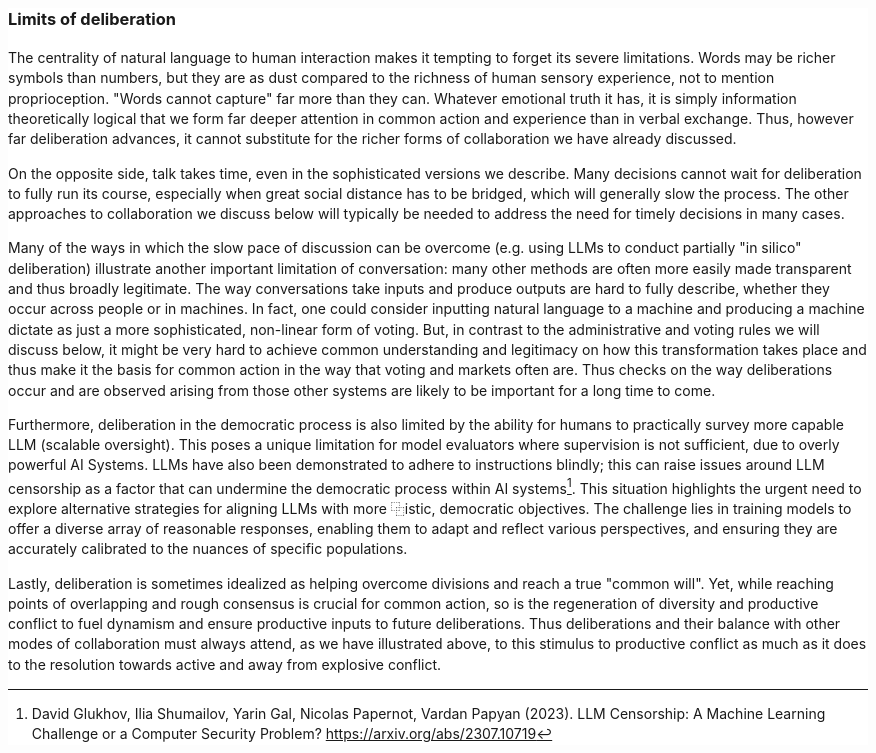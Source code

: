 
### Limits of  deliberation


The centrality of natural language to human interaction makes it tempting to forget its severe limitations.  Words may be richer symbols than numbers, but they are as dust compared to the richness of human sensory experience, not to mention  proprioception.  "Words cannot capture" far more than they can.  Whatever emotional truth it has, it is simply information theoretically logical that we form far deeper attention in common action and experience than in verbal exchange.  Thus, however far deliberation advances, it cannot substitute for the richer forms of collaboration we have already discussed.


On the opposite side, talk takes time, even in the sophisticated versions we describe.  Many decisions cannot wait for deliberation to fully run its course, especially when great social distance has to be bridged, which will generally slow the process.  The other approaches to collaboration we discuss below will typically be needed to address the need for timely decisions in many cases.


Many of the ways in which the slow pace of discussion can be overcome (e.g. using LLMs to conduct partially "in silico" deliberation) illustrate another important limitation of conversation: many other methods are often more easily made transparent and thus broadly legitimate.  The way conversations take inputs and produce outputs are hard to fully describe, whether they occur across people or in machines.  In fact, one could consider inputting natural language to a machine and producing a machine dictate as just a more sophisticated, non-linear form of voting.  But, in contrast to the administrative and voting rules we will discuss below, it might be very hard to achieve common understanding and legitimacy on how this transformation takes place and thus make it the basis for common action in the way that voting and markets often are.  Thus checks on the way deliberations occur and are observed arising from those other systems are likely to be important for a long time to come.

Furthermore, deliberation in the democratic process is also limited by the ability for humans to practically survey more capable LLM (scalable oversight). This poses a unique limitation for model evaluators where supervision is not sufficient, due to overly powerful AI Systems. LLMs have also been demonstrated to adhere to instructions blindly; this can raise issues around LLM censorship as a factor that can undermine the democratic process within AI systems[^LLMCensorship]. This situation highlights the urgent need to explore alternative strategies for aligning LLMs with more ⿻istic, democratic objectives. The challenge lies in training models to offer a diverse array of reasonable responses, enabling them to adapt and reflect various perspectives, and ensuring they are accurately calibrated to the nuances of specific populations.

Lastly, deliberation is sometimes idealized as helping overcome divisions and reach a true "common will".  Yet, while reaching points of overlapping and rough consensus is crucial for common action, so is the regeneration of diversity and productive conflict to fuel dynamism and ensure productive inputs to future deliberations.  Thus deliberations and their balance with other modes of collaboration must always attend, as we have illustrated above, to this stimulus to productive conflict as much as it does to the resolution towards active and away from explosive conflict.

[^CNDiversity]: Junsol Kim, Zhao Wang, Haohan Shi, Hsin-Keng Ling, and James Evans. "Individual misinformation tagging reinforces echo chambers; Collective tagging does not." _arXiv preprint arXiv:2311.11282_ (2023). [https://arxiv.org/abs/2311.11282](https://arxiv.org/abs/2311.11282)

[^TradeoffDiversity]: Sinan Aral, and Marshall Van Alstyne. "The diversity-bandwidth trade-off." American journal of sociology 117, no. 1 (2011): 90-171.

[^InformationWealth]: Simon, Herbert. (1971) Designing Organizations for an Information-Rich World, _Computers, Communications, and the Public Interest_

[^TyrannyStructurelessness]: Freeman, Jo. (1970) "The Tyranny of the Structurelessness". https://doi.org/10.1353/wsq.2013.0072

[^RealTalk]: Boston Globe, "Some Bostonians feel largely unheard. With MIT’s ‘Real Talk’ portal now public, here’s a chance to really listen", available at https://www.bostonglobe.com/2021/10/25/metro/some-bostonians-feel-largely-unheard-with-mits-real-talk-portal-now-public-heres-chance-really-listen/

[^DemocraticInputs]: Tyna, Eloundou (OpenAI) et al. (2023) Democratic inputs to AI https://openai.com/blog/democratic-inputs-to-ai 

[^LLMCensorship]: David Glukhov, Ilia Shumailov, Yarin Gal, Nicolas Papernot, Vardan Papyan (2023). LLM Censorship: A Machine Learning Challenge or a Computer Security Problem? https://arxiv.org/abs/2307.10719

[^WorldCafe]: [World Cafe](https://theworldcafe.com/)

[^OpenSpaceTechnnology]: [Open Space Technology](https://openspaceworld.org/wp2/)

[^LLMDemocracy]: Lisa P. Argyle, Christopher A. Bail, Ethan C. Busby, Joshua R. Gubler, Thomas Howe, Christopher Rytting, Taylor Sorensen, and David Wingate. "Leveraging AI for democratic discourse: Chat interventions can improve online political conversations at scale." _Proceedings of the National Academy of Sciences_ 120, no. 41 (2023): e2311627120.

[^LLMFinetune]: Junsol Kim, and Byungkyu Lee, "Ai-augmented surveys: Leveraging large language models for opinion prediction in nationally representative surveys," _arXiv preprint arXiv:2305.09620_ (2023). [https://arxiv.org/abs/2305.09620](https://arxiv.org/abs/2305.09620)
